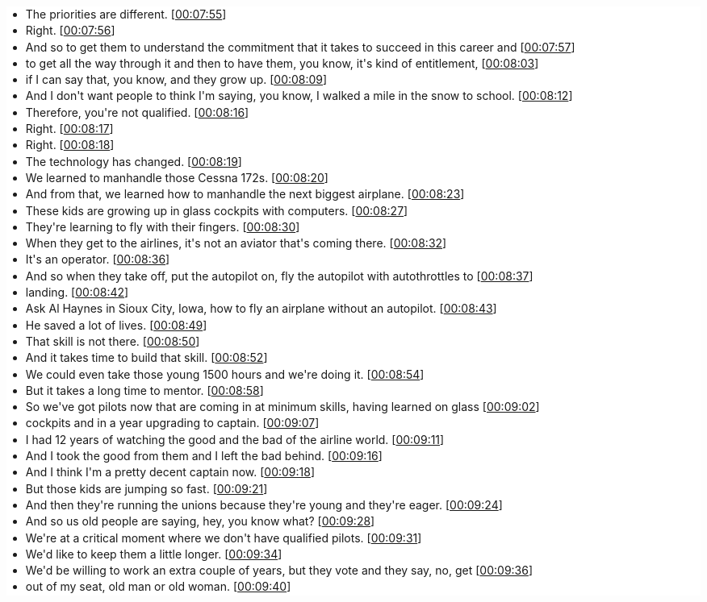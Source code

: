 *  The priorities are different. [[00:07:55](https://www.youtube.com/watch?v=0M5cEOIKfoY&t=475.16s)]
*  Right. [[00:07:56](https://www.youtube.com/watch?v=0M5cEOIKfoY&t=476.64s)]
*  And so to get them to understand the commitment that it takes to succeed in this career and [[00:07:57](https://www.youtube.com/watch?v=0M5cEOIKfoY&t=477.64s)]
*  to get all the way through it and then to have them, you know, it's kind of entitlement, [[00:08:03](https://www.youtube.com/watch?v=0M5cEOIKfoY&t=483.4s)]
*  if I can say that, you know, and they grow up. [[00:08:09](https://www.youtube.com/watch?v=0M5cEOIKfoY&t=489.12s)]
*  And I don't want people to think I'm saying, you know, I walked a mile in the snow to school. [[00:08:12](https://www.youtube.com/watch?v=0M5cEOIKfoY&t=492.32s)]
*  Therefore, you're not qualified. [[00:08:16](https://www.youtube.com/watch?v=0M5cEOIKfoY&t=496.32s)]
*  Right. [[00:08:17](https://www.youtube.com/watch?v=0M5cEOIKfoY&t=497.76s)]
*  Right. [[00:08:18](https://www.youtube.com/watch?v=0M5cEOIKfoY&t=498.76s)]
*  The technology has changed. [[00:08:19](https://www.youtube.com/watch?v=0M5cEOIKfoY&t=499.8s)]
*  We learned to manhandle those Cessna 172s. [[00:08:20](https://www.youtube.com/watch?v=0M5cEOIKfoY&t=500.96s)]
*  And from that, we learned how to manhandle the next biggest airplane. [[00:08:23](https://www.youtube.com/watch?v=0M5cEOIKfoY&t=503.52s)]
*  These kids are growing up in glass cockpits with computers. [[00:08:27](https://www.youtube.com/watch?v=0M5cEOIKfoY&t=507.4s)]
*  They're learning to fly with their fingers. [[00:08:30](https://www.youtube.com/watch?v=0M5cEOIKfoY&t=510.32s)]
*  When they get to the airlines, it's not an aviator that's coming there. [[00:08:32](https://www.youtube.com/watch?v=0M5cEOIKfoY&t=512.88s)]
*  It's an operator. [[00:08:36](https://www.youtube.com/watch?v=0M5cEOIKfoY&t=516.28s)]
*  And so when they take off, put the autopilot on, fly the autopilot with autothrottles to [[00:08:37](https://www.youtube.com/watch?v=0M5cEOIKfoY&t=517.28s)]
*  landing. [[00:08:42](https://www.youtube.com/watch?v=0M5cEOIKfoY&t=522.2s)]
*  Ask Al Haynes in Sioux City, Iowa, how to fly an airplane without an autopilot. [[00:08:43](https://www.youtube.com/watch?v=0M5cEOIKfoY&t=523.44s)]
*  He saved a lot of lives. [[00:08:49](https://www.youtube.com/watch?v=0M5cEOIKfoY&t=529.76s)]
*  That skill is not there. [[00:08:50](https://www.youtube.com/watch?v=0M5cEOIKfoY&t=530.96s)]
*  And it takes time to build that skill. [[00:08:52](https://www.youtube.com/watch?v=0M5cEOIKfoY&t=532.2s)]
*  We could even take those young 1500 hours and we're doing it. [[00:08:54](https://www.youtube.com/watch?v=0M5cEOIKfoY&t=534.08s)]
*  But it takes a long time to mentor. [[00:08:58](https://www.youtube.com/watch?v=0M5cEOIKfoY&t=538.44s)]
*  So we've got pilots now that are coming in at minimum skills, having learned on glass [[00:09:02](https://www.youtube.com/watch?v=0M5cEOIKfoY&t=542.8000000000001s)]
*  cockpits and in a year upgrading to captain. [[00:09:07](https://www.youtube.com/watch?v=0M5cEOIKfoY&t=547.6400000000001s)]
*  I had 12 years of watching the good and the bad of the airline world. [[00:09:11](https://www.youtube.com/watch?v=0M5cEOIKfoY&t=551.88s)]
*  And I took the good from them and I left the bad behind. [[00:09:16](https://www.youtube.com/watch?v=0M5cEOIKfoY&t=556.44s)]
*  And I think I'm a pretty decent captain now. [[00:09:18](https://www.youtube.com/watch?v=0M5cEOIKfoY&t=558.9200000000001s)]
*  But those kids are jumping so fast. [[00:09:21](https://www.youtube.com/watch?v=0M5cEOIKfoY&t=561.4000000000001s)]
*  And then they're running the unions because they're young and they're eager. [[00:09:24](https://www.youtube.com/watch?v=0M5cEOIKfoY&t=564.44s)]
*  And so us old people are saying, hey, you know what? [[00:09:28](https://www.youtube.com/watch?v=0M5cEOIKfoY&t=568.5200000000001s)]
*  We're at a critical moment where we don't have qualified pilots. [[00:09:31](https://www.youtube.com/watch?v=0M5cEOIKfoY&t=571.12s)]
*  We'd like to keep them a little longer. [[00:09:34](https://www.youtube.com/watch?v=0M5cEOIKfoY&t=574.36s)]
*  We'd be willing to work an extra couple of years, but they vote and they say, no, get [[00:09:36](https://www.youtube.com/watch?v=0M5cEOIKfoY&t=576.72s)]
*  out of my seat, old man or old woman. [[00:09:40](https://www.youtube.com/watch?v=0M5cEOIKfoY&t=580.24s)]